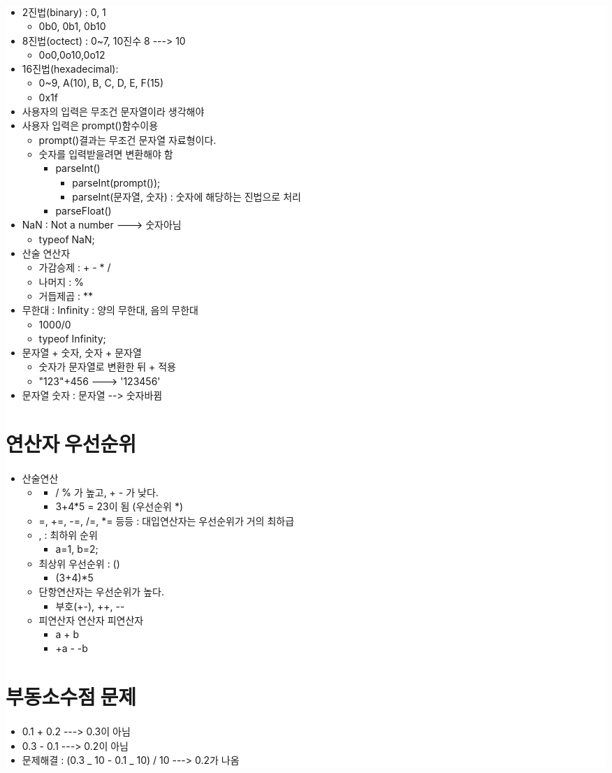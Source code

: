   - 2진법(binary) : 0, 1
    - 0b0, 0b1, 0b10
  - 8진법(octect) : 0~7, 10진수 8 ---> 10
    - 0o0,0o10,0o12
  - 16진법(hexadecimal):
    - 0~9, A(10), B, C, D, E, F(15)
    - 0x1f
- 사용자의 입력은 무조건 문자열이라 생각해야
- 사용자 입력은 prompt()함수이용
  - prompt()결과는 무조건 문자열 자료형이다.
  - 숫자를 입력받을려면 변환해야 함
    - parseInt()
      - parseInt(prompt());
      - parseInt(문자열, 숫자) : 숫자에 해당하는 진법으로 처리
    - parseFloat()
- NaN : Not a number ---> 숫자아님
  - typeof NaN;
- 산술 연산자
  - 가감승제 : + - \* /
  - 나머지 : %
  - 거듭제곱 : \*\*
- 무한대 : Infinity : 양의 무한대, 음의 무한대
  - 1000/0
  - typeof Infinity;
- 문자열 + 숫자, 숫자 + 문자열
  - 숫자가 문자열로 변환한 뒤 + 적용
  - "123"+456 ---> '123456'
- 문자열 숫자 : 문자열 --> 숫자바뀜

# 연산자 우선순위

- 산술연산
  - - / % 가 높고, + - 가 낮다.
    * 3+4*5 = 23이 됨 (우선순위 *)
  - =, +=, -=, /=, \*= 등등 : 대입연산자는 우선순위가 거의 최하급
  - , : 최하위 순위
    - a=1, b=2;
  - 최상위 우선순위 : ()
    - (3+4)\*5
  - 단항연산자는 우선순위가 높다.
    - 부호(+-), ++, --
  - 피연산자 연산자 피연산자
    - a + b
    - +a - -b

# 부동소수점 문제

- 0.1 + 0.2 ---> 0.3이 아님
- 0.3 - 0.1 ---> 0.2이 아님
- 문제해결 : (0.3 _ 10 - 0.1 _ 10) / 10 ---> 0.2가 나옴
